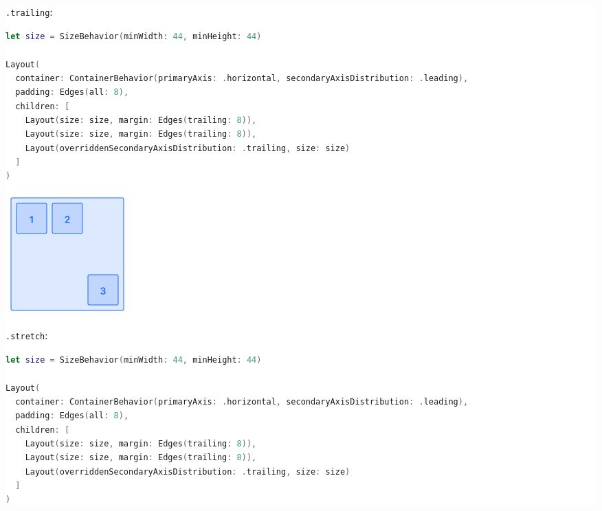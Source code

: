 `.trailing`:

``` swift
let size = SizeBehavior(minWidth: 44, minHeight: 44)

Layout(
  container: ContainerBehavior(primaryAxis: .horizontal, secondaryAxisDistribution: .leading),
  padding: Edges(all: 8),
  children: [
    Layout(size: size, margin: Edges(trailing: 8)),
    Layout(size: size, margin: Edges(trailing: 8)),
    Layout(overriddenSecondaryAxisDistribution: .trailing, size: size)
  ]
)
```

<img src="CoreLayoutTests/media/overriddenSecondaryAxisDistribution-trailing.png?raw=true" width="180" />

`.stretch`:

``` swift
let size = SizeBehavior(minWidth: 44, minHeight: 44)

Layout(
  container: ContainerBehavior(primaryAxis: .horizontal, secondaryAxisDistribution: .leading),
  padding: Edges(all: 8),
  children: [
    Layout(size: size, margin: Edges(trailing: 8)),
    Layout(size: size, margin: Edges(trailing: 8)),
    Layout(overriddenSecondaryAxisDistribution: .trailing, size: size)
  ]
)
```
